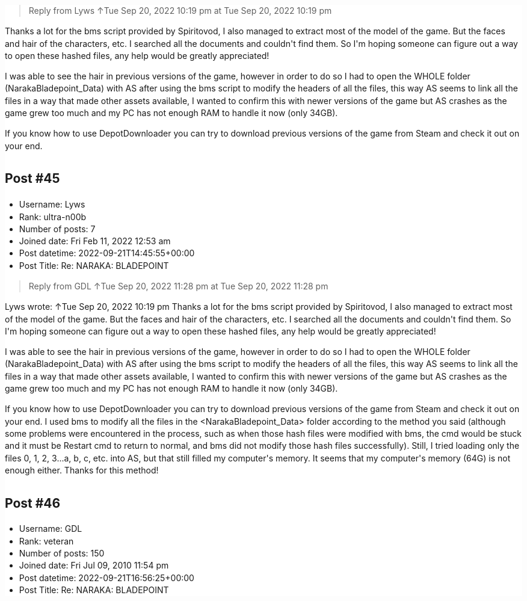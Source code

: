 > Reply from Lyws ↑Tue Sep 20, 2022 10:19 pm at Tue Sep 20, 2022 10:19 pm
>
> 
Thanks a lot for the bms script provided by Spiritovod, I also managed to extract most of the model of the game. But the faces and hair of the characters, etc. I searched all the documents and couldn't find them. So I'm hoping someone can figure out a way to open these hashed files, any help would be greatly appreciated!

I was able to see the hair in previous versions of the game, however in order to do so I had to open the WHOLE folder (NarakaBladepoint_Data) with AS after using the bms script to modify the headers of all the files, this way AS seems to link all the files in a way that made other assets available, I wanted to confirm this with newer versions of the game but AS crashes as the game grew too much and my PC has not enough RAM to handle it now (only 34GB).

If you know how to use DepotDownloader you can try to download previous versions of the game from Steam and check it out on your end.
## Post #45
- Username: Lyws
- Rank: ultra-n00b
- Number of posts: 7
- Joined date: Fri Feb 11, 2022 12:53 am
- Post datetime: 2022-09-21T14:45:55+00:00
- Post Title: Re: NARAKA: BLADEPOINT

> Reply from GDL ↑Tue Sep 20, 2022 11:28 pm at Tue Sep 20, 2022 11:28 pm
>
> 
Lyws wrote: ↑Tue Sep 20, 2022 10:19 pm
Thanks a lot for the bms script provided by Spiritovod, I also managed to extract most of the model of the game. But the faces and hair of the characters, etc. I searched all the documents and couldn't find them. So I'm hoping someone can figure out a way to open these hashed files, any help would be greatly appreciated!


I was able to see the hair in previous versions of the game, however in order to do so I had to open the WHOLE folder (NarakaBladepoint_Data) with AS after using the bms script to modify the headers of all the files, this way AS seems to link all the files in a way that made other assets available, I wanted to confirm this with newer versions of the game but AS crashes as the game grew too much and my PC has not enough RAM to handle it now (only 34GB).

If you know how to use DepotDownloader you can try to download previous versions of the game from Steam and check it out on your end.
I used bms to modify all the files in the <NarakaBladepoint_Data> folder according to the method you said (although some problems were encountered in the process, such as when those hash files were modified with bms, the cmd would be stuck and it must be Restart cmd to return to normal, and bms did not modify those hash files successfully). Still, I tried loading only the files 0, 1, 2, 3...a, b, c, etc. into AS, but that still filled my computer's memory. It seems that my computer's memory (64G) is not enough either.
Thanks for this method!
## Post #46
- Username: GDL
- Rank: veteran
- Number of posts: 150
- Joined date: Fri Jul 09, 2010 11:54 pm
- Post datetime: 2022-09-21T16:56:25+00:00
- Post Title: Re: NARAKA: BLADEPOINT

